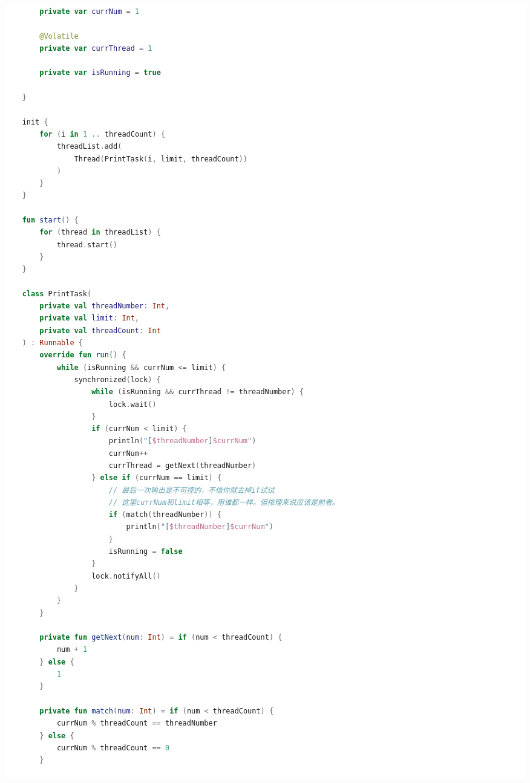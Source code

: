 ```kotlin
		private var currNum = 1  
		  
		@Volatile  
		private var currThread = 1  
		  
		private var isRunning = true  
	  
	}  
	  
	init {  
		for (i in 1 .. threadCount) {  
			threadList.add(  
				Thread(PrintTask(i, limit, threadCount))  
			)  
		}  
	}  
	  
	fun start() {  
		for (thread in threadList) {  
			thread.start()  
		}  
	}  
	  
	class PrintTask(  
		private val threadNumber: Int,  
		private val limit: Int,  
		private val threadCount: Int  
	) : Runnable {  
		override fun run() {  
			while (isRunning && currNum <= limit) {  
				synchronized(lock) {  
					while (isRunning && currThread != threadNumber) {  
						lock.wait()  
					}  
					if (currNum < limit) {  
						println("[$threadNumber]$currNum")  
						currNum++  
						currThread = getNext(threadNumber)  
					} else if (currNum == limit) {  
						// 最后一次输出是不可控的，不信你就去掉if试试  
						// 这里currNum和limit相等，用谁都一样。但按理来说应该是前者。  
						if (match(threadNumber)) {  
							println("[$threadNumber]$currNum")  
						}  
						isRunning = false  
					}  
					lock.notifyAll()  
				}  
			}  
		}  
		  
		private fun getNext(num: Int) = if (num < threadCount) {  
			num + 1  
		} else {  
			1  
		}  
		  
		private fun match(num: Int) = if (num < threadCount) {  
			currNum % threadCount == threadNumber  
		} else {  
			currNum % threadCount == 0  
		}  
	  
```

[^1]: ~~这个说法有错误，被唤醒的线程会重新试图获得syncronized中的锁，如果获得了，会重新执行syncronized代码块里面的代码~~。前面的说法还是有错误。确实是从wait()处执行。只不过需要获得锁，获得了锁之后从wait()处执行。又由于**我们是在while循环中**，所以之后还会判断curr的条件。